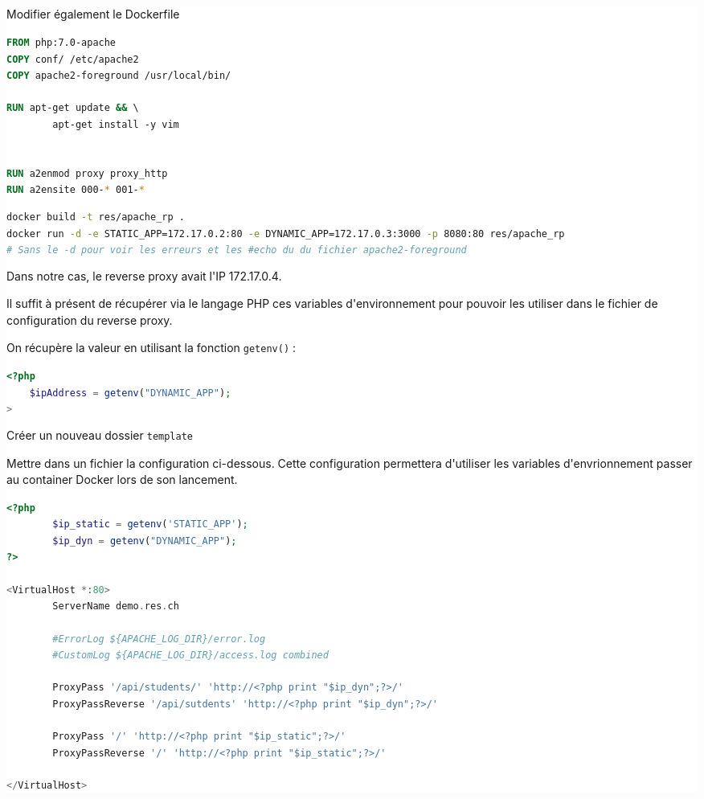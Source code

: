 Modifier également le Dockerfile

```dockerfile
FROM php:7.0-apache
COPY conf/ /etc/apache2
COPY apache2-foreground /usr/local/bin/
                       
RUN apt-get update && \       
        apt-get install -y vim

                            
RUN a2enmod proxy proxy_http
RUN a2ensite 000-* 001-*
```

```bash
docker build -t res/apache_rp .
docker run -d -e STATIC_APP=172.17.0.2:80 -e DYNAMIC_APP=172.17.0.3:3000 -p 8080:80 res/apache_rp
# Sans le -d pour voir les erreurs et les #echo du du fichier apache2-foreground
```

Dans notre cas, le reverse proxy avait l'IP 172.17.0.4.

Il suffit à présent de récupérer via le langage PHP ces variables d'environnement pour pouvoir les utiliser dans le fichier de configuration du reverse proxy.

On récupère la valeur en utilisant la fonction ```getenv()``` :

```php
<?php
    $ipAddress = getenv("DYNAMIC_APP");
>
```

Créer un nouveau dossier  ```template ``` 

Mettre dans un fichier la configuration ci-dessous. Cette configuration permettera d'utiliser les variables d'envrionnement passer au container Docker lors de son lancement.

```php
<?php
        $ip_static = getenv('STATIC_APP');
        $ip_dyn = getenv("DYNAMIC_APP");
?>

<VirtualHost *:80>
        ServerName demo.res.ch

        #ErrorLog ${APACHE_LOG_DIR}/error.log
        #CustomLog ${APACHE_LOG_DIR}/access.log combined

        ProxyPass '/api/students/' 'http://<?php print "$ip_dyn";?>/'
        ProxyPassReverse '/api/sutdents' 'http://<?php print "$ip_dyn";?>/'

        ProxyPass '/' 'http://<?php print "$ip_static";?>/'
        ProxyPassReverse '/' 'http://<?php print "$ip_static";?>/'

</VirtualHost>
```
